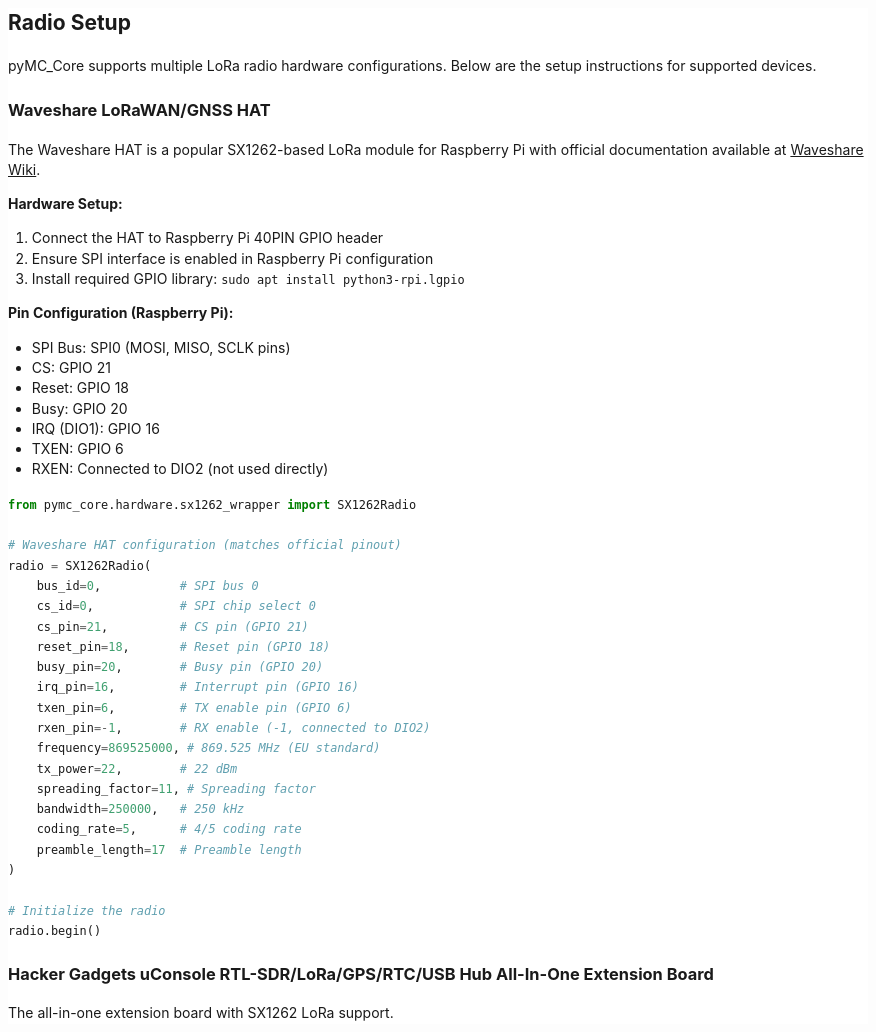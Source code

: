 ## Radio Setup

pyMC_Core supports multiple LoRa radio hardware configurations. Below are the setup instructions for supported devices.

### Waveshare LoRaWAN/GNSS HAT

The Waveshare HAT is a popular SX1262-based LoRa module for Raspberry Pi with official documentation available at [Waveshare Wiki](https://www.waveshare.com/wiki/SX1262_XXXM_LoRaWAN/GNSS_HAT).

**Hardware Setup:**
1. Connect the HAT to Raspberry Pi 40PIN GPIO header
2. Ensure SPI interface is enabled in Raspberry Pi configuration
3. Install required GPIO library: `sudo apt install python3-rpi.lgpio`

**Pin Configuration (Raspberry Pi):**
- SPI Bus: SPI0 (MOSI, MISO, SCLK pins)
- CS: GPIO 21
- Reset: GPIO 18
- Busy: GPIO 20
- IRQ (DIO1): GPIO 16
- TXEN: GPIO 6
- RXEN: Connected to DIO2 (not used directly)

```python
from pymc_core.hardware.sx1262_wrapper import SX1262Radio

# Waveshare HAT configuration (matches official pinout)
radio = SX1262Radio(
    bus_id=0,           # SPI bus 0
    cs_id=0,            # SPI chip select 0
    cs_pin=21,          # CS pin (GPIO 21)
    reset_pin=18,       # Reset pin (GPIO 18)
    busy_pin=20,        # Busy pin (GPIO 20)
    irq_pin=16,         # Interrupt pin (GPIO 16)
    txen_pin=6,         # TX enable pin (GPIO 6)
    rxen_pin=-1,        # RX enable (-1, connected to DIO2)
    frequency=869525000, # 869.525 MHz (EU standard)
    tx_power=22,        # 22 dBm
    spreading_factor=11, # Spreading factor
    bandwidth=250000,   # 250 kHz
    coding_rate=5,      # 4/5 coding rate
    preamble_length=17  # Preamble length
)

# Initialize the radio
radio.begin()
```

### Hacker Gadgets uConsole RTL-SDR/LoRa/GPS/RTC/USB Hub All-In-One Extension Board

The all-in-one extension board with SX1262 LoRa support.
